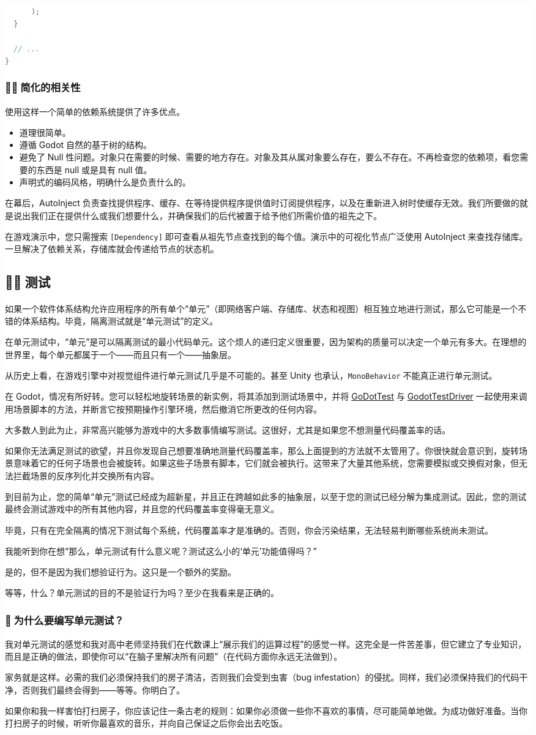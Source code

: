 ```c#
      );
  }

  // ...
}
```

### 😶‍🌫️ 简化的相关性

使用这样一个简单的依赖系统提供了许多优点。

- 道理很简单。
- 遵循 Godot 自然的基于树的结构。
- 避免了 Null 性问题。对象只在需要的时候、需要的地方存在。对象及其从属对象要么存在，要么不存在。不再检查您的依赖项，看您需要的东西是 null 或是具有 null 值。
- 声明式的编码风格，明确什么是负责什么的。

在幕后，AutoInject 负责查找提供程序、缓存、在等待提供程序提供值时订阅提供程序，以及在重新进入树时使缓存无效。我们所要做的就是说出我们正在提供什么或我们想要什么，并确保我们的后代被置于给予他们所需价值的祖先之下。

在游戏演示中，您只需搜索 `[Dependency]` 即可查看从祖先节点查找到的每个值。演示中的可视化节点广泛使用 AutoInject 来查找存储库。一旦解决了依赖关系，存储库就会传递给节点的状态机。

## 🧑‍🔬 测试

如果一个软件体系结构允许应用程序的所有单个“单元”（即网络客户端、存储库、状态和视图）相互独立地进行测试，那么它可能是一个不错的体系结构。毕竟，隔离测试就是“单元测试”的定义。

在单元测试中，“单元”是可以隔离测试的最小代码单元。这个烦人的递归定义很重要，因为架构的质量可以决定一个单元有多大。在理想的世界里，每个单元都属于一个——而且只有一个——抽象层。

从历史上看，在游戏引擎中对视觉组件进行单元测试几乎是不可能的。甚至 Unity 也承认，`MonoBehavior` 不能真正进行单元测试。

在 Godot，情况有所好转。您可以轻松地旋转场景的新实例，将其添加到测试场景中，并将 [GoDotTest](https://github.com/chickensoft-games/GoDotTest) 与 [GodotTestDriver](https://github.com/derkork/godot-test-driver) 一起使用来调用场景脚本的方法，并断言它按预期操作引擎环境，然后撤消它所更改的任何内容。

大多数人到此为止，非常高兴能够为游戏中的大多数事情编写测试。这很好，尤其是如果您不想测量代码覆盖率的话。

如果你无法满足测试的欲望，并且你发现自己想要准确地测量代码覆盖率，那么上面提到的方法就不太管用了。你很快就会意识到，旋转场景意味着它的任何子场景也会被旋转。如果这些子场景有脚本，它们就会被执行。这带来了大量其他系统，您需要模拟或交换假对象，但无法拦截场景的反序列化并交换所有内容。

到目前为止，您的简单“单元”测试已经成为超新星，并且正在跨越如此多的抽象层，以至于您的测试已经分解为集成测试。因此，您的测试最终会测试游戏中的所有其他内容，并且您的代码覆盖率变得毫无意义。

毕竟，只有在完全隔离的情况下测试每个系统，代码覆盖率才是准确的。否则，你会污染结果，无法轻易判断哪些系统尚未测试。

我能听到你在想“那么，单元测试有什么意义呢？测试这么小的‘单元’功能值得吗？”

是的，但不是因为我们想验证行为。这只是一个额外的奖励。

等等，什么？单元测试的目的不是验证行为吗？至少在我看来是正确的。

### 🧪 为什么要编写单元测试？

我对单元测试的感觉和我对高中老师坚持我们在代数课上“展示我们的运算过程”的感觉一样。这完全是一件苦差事，但它建立了专业知识，而且是正确的做法，即使你可以“在脑子里解决所有问题”（在代码方面你永远无法做到）。

家务就是这样。必需的我们必须保持我们的房子清洁，否则我们会受到虫害（bug infestation）的侵扰。同样，我们必须保持我们的代码干净，否则我们最终会得到——等等。你明白了。

如果你和我一样害怕打扫房子，你应该记住一条古老的规则：如果你必须做一些你不喜欢的事情，尽可能简单地做。为成功做好准备。当你打扫房子的时候，听听你最喜欢的音乐，并向自己保证之后你会出去吃饭。
